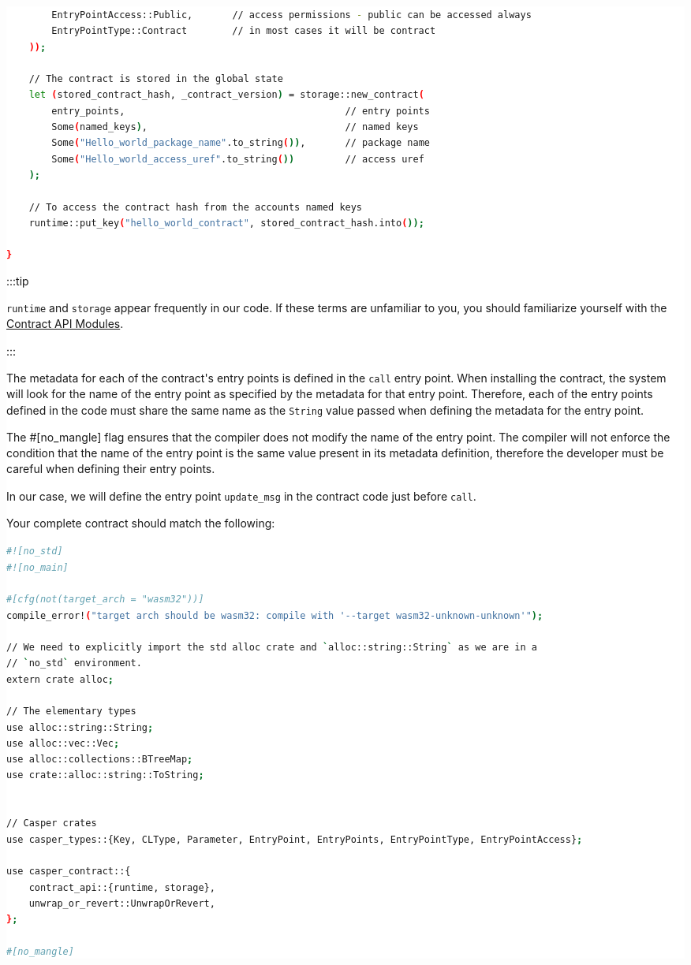 ```bash
        EntryPointAccess::Public,       // access permissions - public can be accessed always
        EntryPointType::Contract        // in most cases it will be contract
    ));

    // The contract is stored in the global state
    let (stored_contract_hash, _contract_version) = storage::new_contract(
        entry_points,                                       // entry points
        Some(named_keys),                                   // named keys 
        Some("Hello_world_package_name".to_string()),       // package name
        Some("Hello_world_access_uref".to_string())         // access uref
    );

    // To access the contract hash from the accounts named keys
    runtime::put_key("hello_world_contract", stored_contract_hash.into());

}
```

:::tip

`runtime` and `storage` appear frequently in our code. If these terms are unfamiliar to you, you should familiarize yourself with the [Contract API Modules]( https://docs.rs/casper-contract/latest/casper_contract/contract_api/index.html).

:::

The metadata for each of the contract's entry points is defined in the `call` entry point. When installing the contract, the system will look for the name of the entry point as specified by the metadata for that entry point. Therefore, each of the entry points defined in the code must share the same name as the `String` value passed when defining the metadata for the entry point.

The #[no_mangle] flag ensures that the compiler does not modify the name of the entry point. The compiler will not enforce the condition that the name of the entry point is the same value present in its metadata definition, therefore the developer must be careful when defining their entry points.

In our case, we will define the entry point `update_msg` in the contract code just before `call`. 

Your complete contract should match the following:

```bash
#![no_std]
#![no_main]

#[cfg(not(target_arch = "wasm32"))]
compile_error!("target arch should be wasm32: compile with '--target wasm32-unknown-unknown'");

// We need to explicitly import the std alloc crate and `alloc::string::String` as we are in a
// `no_std` environment.
extern crate alloc;

// The elementary types 
use alloc::string::String;
use alloc::vec::Vec;
use alloc::collections::BTreeMap;
use crate::alloc::string::ToString;


// Casper crates
use casper_types::{Key, CLType, Parameter, EntryPoint, EntryPoints, EntryPointType, EntryPointAccess};

use casper_contract::{
    contract_api::{runtime, storage},
    unwrap_or_revert::UnwrapOrRevert,
};

#[no_mangle]
```